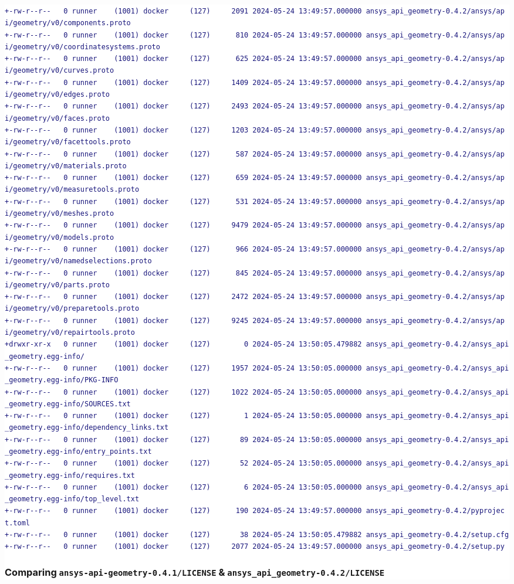 ```diff
+-rw-r--r--   0 runner    (1001) docker     (127)     2091 2024-05-24 13:49:57.000000 ansys_api_geometry-0.4.2/ansys/api/geometry/v0/components.proto
+-rw-r--r--   0 runner    (1001) docker     (127)      810 2024-05-24 13:49:57.000000 ansys_api_geometry-0.4.2/ansys/api/geometry/v0/coordinatesystems.proto
+-rw-r--r--   0 runner    (1001) docker     (127)      625 2024-05-24 13:49:57.000000 ansys_api_geometry-0.4.2/ansys/api/geometry/v0/curves.proto
+-rw-r--r--   0 runner    (1001) docker     (127)     1409 2024-05-24 13:49:57.000000 ansys_api_geometry-0.4.2/ansys/api/geometry/v0/edges.proto
+-rw-r--r--   0 runner    (1001) docker     (127)     2493 2024-05-24 13:49:57.000000 ansys_api_geometry-0.4.2/ansys/api/geometry/v0/faces.proto
+-rw-r--r--   0 runner    (1001) docker     (127)     1203 2024-05-24 13:49:57.000000 ansys_api_geometry-0.4.2/ansys/api/geometry/v0/facettools.proto
+-rw-r--r--   0 runner    (1001) docker     (127)      587 2024-05-24 13:49:57.000000 ansys_api_geometry-0.4.2/ansys/api/geometry/v0/materials.proto
+-rw-r--r--   0 runner    (1001) docker     (127)      659 2024-05-24 13:49:57.000000 ansys_api_geometry-0.4.2/ansys/api/geometry/v0/measuretools.proto
+-rw-r--r--   0 runner    (1001) docker     (127)      531 2024-05-24 13:49:57.000000 ansys_api_geometry-0.4.2/ansys/api/geometry/v0/meshes.proto
+-rw-r--r--   0 runner    (1001) docker     (127)     9479 2024-05-24 13:49:57.000000 ansys_api_geometry-0.4.2/ansys/api/geometry/v0/models.proto
+-rw-r--r--   0 runner    (1001) docker     (127)      966 2024-05-24 13:49:57.000000 ansys_api_geometry-0.4.2/ansys/api/geometry/v0/namedselections.proto
+-rw-r--r--   0 runner    (1001) docker     (127)      845 2024-05-24 13:49:57.000000 ansys_api_geometry-0.4.2/ansys/api/geometry/v0/parts.proto
+-rw-r--r--   0 runner    (1001) docker     (127)     2472 2024-05-24 13:49:57.000000 ansys_api_geometry-0.4.2/ansys/api/geometry/v0/preparetools.proto
+-rw-r--r--   0 runner    (1001) docker     (127)     9245 2024-05-24 13:49:57.000000 ansys_api_geometry-0.4.2/ansys/api/geometry/v0/repairtools.proto
+drwxr-xr-x   0 runner    (1001) docker     (127)        0 2024-05-24 13:50:05.479882 ansys_api_geometry-0.4.2/ansys_api_geometry.egg-info/
+-rw-r--r--   0 runner    (1001) docker     (127)     1957 2024-05-24 13:50:05.000000 ansys_api_geometry-0.4.2/ansys_api_geometry.egg-info/PKG-INFO
+-rw-r--r--   0 runner    (1001) docker     (127)     1022 2024-05-24 13:50:05.000000 ansys_api_geometry-0.4.2/ansys_api_geometry.egg-info/SOURCES.txt
+-rw-r--r--   0 runner    (1001) docker     (127)        1 2024-05-24 13:50:05.000000 ansys_api_geometry-0.4.2/ansys_api_geometry.egg-info/dependency_links.txt
+-rw-r--r--   0 runner    (1001) docker     (127)       89 2024-05-24 13:50:05.000000 ansys_api_geometry-0.4.2/ansys_api_geometry.egg-info/entry_points.txt
+-rw-r--r--   0 runner    (1001) docker     (127)       52 2024-05-24 13:50:05.000000 ansys_api_geometry-0.4.2/ansys_api_geometry.egg-info/requires.txt
+-rw-r--r--   0 runner    (1001) docker     (127)        6 2024-05-24 13:50:05.000000 ansys_api_geometry-0.4.2/ansys_api_geometry.egg-info/top_level.txt
+-rw-r--r--   0 runner    (1001) docker     (127)      190 2024-05-24 13:49:57.000000 ansys_api_geometry-0.4.2/pyproject.toml
+-rw-r--r--   0 runner    (1001) docker     (127)       38 2024-05-24 13:50:05.479882 ansys_api_geometry-0.4.2/setup.cfg
+-rw-r--r--   0 runner    (1001) docker     (127)     2077 2024-05-24 13:49:57.000000 ansys_api_geometry-0.4.2/setup.py
```

### Comparing `ansys-api-geometry-0.4.1/LICENSE` & `ansys_api_geometry-0.4.2/LICENSE`
